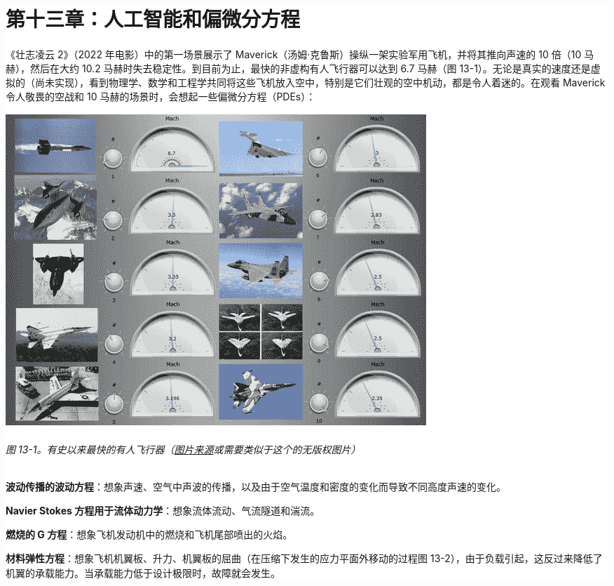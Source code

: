 # 第十三章：人工智能和偏微分方程

《壮志凌云 2》（2022 年电影）中的第一场景展示了 Maverick（汤姆·克鲁斯）操纵一架实验军用飞机，并将其推向声速的 10 倍（10 马赫），然后在大约 10.2 马赫时失去稳定性。到目前为止，最快的非虚构有人飞行器可以达到 6.7 马赫（图 13-1）。无论是真实的速度还是虚拟的（尚未实现），看到物理学、数学和工程学共同将这些飞机放入空中，特别是它们壮观的空中机动，都是令人着迷的。在观看 Maverick 令人敬畏的空战和 10 马赫的场景时，会想起一些偏微分方程（PDEs）：

![250](img/emai_1301.png)

###### 图 13-1。有史以来最快的有人飞行器（[*图片来源*](https://migflug.com/jetflights/the-10-fastest-aircraft-in-the-world/)或需要类似于这个的无版权图片）

**波动传播的波动方程**：想象声速、空气中声波的传播，以及由于空气温度和密度的变化而导致不同高度声速的变化。

**Navier Stokes 方程用于流体动力学**：想象流体流动、气流隧道和湍流。

**燃烧的 G 方程**：想象飞机发动机中的燃烧和飞机尾部喷出的火焰。

**材料弹性方程**：想象飞机机翼板、升力、机翼板的屈曲（在压缩下发生的应力平面外移动的过程图 13-2），由于负载引起，这反过来降低了机翼的承载能力。当承载能力低于设计极限时，故障就会发生。
